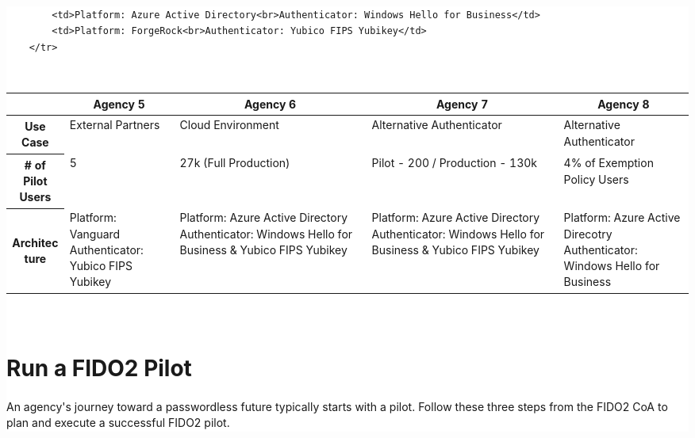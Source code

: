             <td>Platform: Azure Active Directory<br>Authenticator: Windows Hello for Business</td>
            <td>Platform: ForgeRock<br>Authenticator: Yubico FIPS Yubikey</td>
        </tr>
  </tbody>
</table>
<br>
<table class="usa-table usa-table">
    <style> 
        th {text-align: center; vertical-align: middle;}
    </style>
    <thead>
        <tr>
            <th scope="col"></th>
            <th scope="col">Agency 5</th>
            <th scope="col">Agency 6</th>
            <th scope="col">Agency 7</th>
            <th scope="col">Agency 8</th>
        </tr>
    </thead>
    <tbody>
        <tr>
            <th scope="row">Use Case</th>
            <td>External Partners</td>
            <td>Cloud Environment</td>
            <td>Alternative Authenticator</td>
            <td>Alternative Authenticator</td>
        </tr>
        <tr>
            <th scope="row"># of Pilot Users</th>
            <td>5</td>
            <td>27k (Full Production)</td>
            <td>Pilot - 200 / Production - 130k</td>
            <td>4% of Exemption Policy Users</td>
        </tr>
        <tr>
            <th scope="row">Architecture</th>
            <td>Platform: Vanguard<br>Authenticator: Yubico FIPS Yubikey</td>
            <td>Platform: Azure Active Directory<br>Authenticator: Windows Hello for Business & Yubico FIPS Yubikey</td>
            <td>Platform: Azure Active Directory<br>Authenticator: Windows Hello for Business & Yubico FIPS Yubikey</td>
            <td>Platform: Azure Active Direcotry<br>Authenticator: Windows Hello for Business</td>
        </tr>
  </tbody>
</table>
<br>

# Run a FIDO2 Pilot

An agency's journey toward a passwordless future typically starts with a pilot. Follow these three steps from the FIDO2 CoA to plan and execute a successful FIDO2 pilot.
